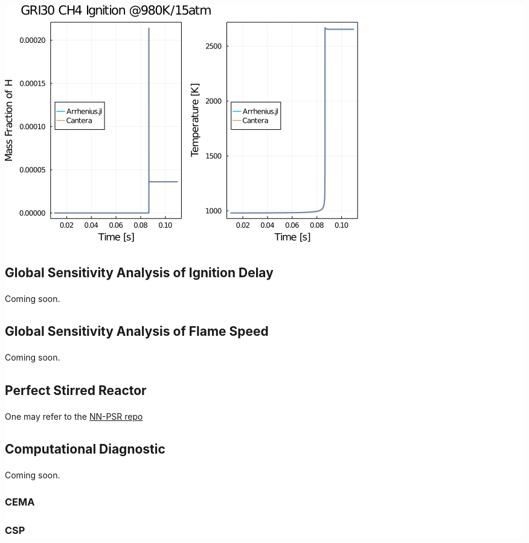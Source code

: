 ![plot](./figures/ignition.png)

## Global Sensitivity Analysis of Ignition Delay

Coming soon.

## Global Sensitivity Analysis of Flame Speed

Coming soon.

## Perfect Stirred Reactor

One may refer to the [NN-PSR repo](https://github.com/DENG-MIT/NN-PSR)

## Computational Diagnostic

Coming soon.

### CEMA

### CSP